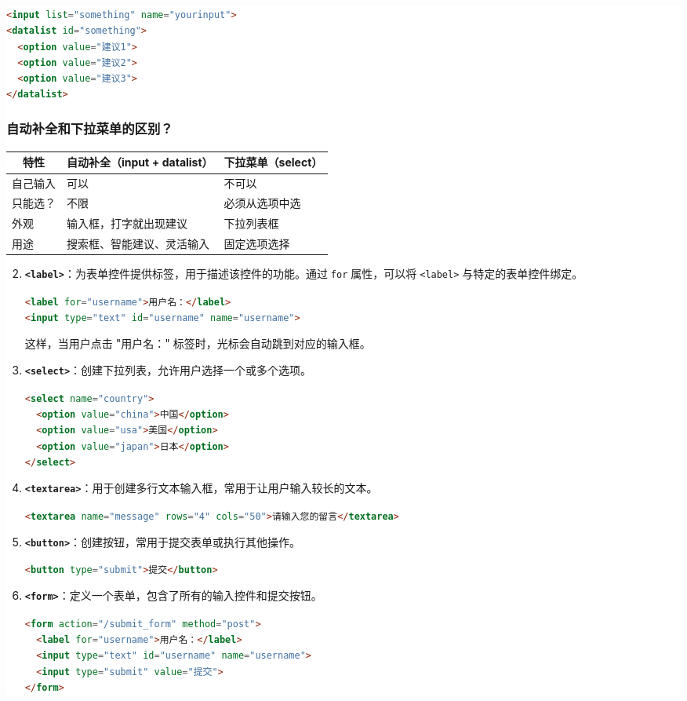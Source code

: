    ```html
   <input list="something" name="yourinput">
   <datalist id="something">
     <option value="建议1">
     <option value="建议2">
     <option value="建议3">
   </datalist>
   ```

   ### 自动补全和下拉菜单的区别？

   | 特性     | 自动补全（input + datalist） | 下拉菜单（select） |
   | -------- | ---------------------------- | ------------------ |
   | 自己输入 | 可以                         | 不可以             |
   | 只能选？ | 不限                         | 必须从选项中选     |
   | 外观     | 输入框，打字就出现建议       | 下拉列表框         |
   | 用途     | 搜索框、智能建议、灵活输入   | 固定选项选择       |

2. **`<label>`**：为表单控件提供标签，用于描述该控件的功能。通过 `for` 属性，可以将 `<label>` 与特定的表单控件绑定。

   ```html
   <label for="username">用户名：</label>
   <input type="text" id="username" name="username">
   ```

   这样，当用户点击 "用户名：" 标签时，光标会自动跳到对应的输入框。

3. **`<select>`**：创建下拉列表，允许用户选择一个或多个选项。

   ```html
   <select name="country">
     <option value="china">中国</option>
     <option value="usa">美国</option>
     <option value="japan">日本</option>
   </select>
   ```

4. **`<textarea>`**：用于创建多行文本输入框，常用于让用户输入较长的文本。

   ```html
   <textarea name="message" rows="4" cols="50">请输入您的留言</textarea>
   ```

5. **`<button>`**：创建按钮，常用于提交表单或执行其他操作。

   ```html
   <button type="submit">提交</button>
   ```

6. **`<form>`**：定义一个表单，包含了所有的输入控件和提交按钮。

   ```html
   <form action="/submit_form" method="post">
     <label for="username">用户名：</label>
     <input type="text" id="username" name="username">
     <input type="submit" value="提交">
   </form>
   ```

